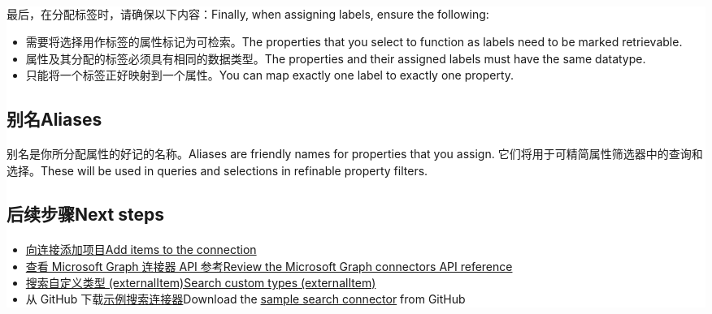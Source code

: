 <span data-ttu-id="9e30c-254">最后，在分配标签时，请确保以下内容：</span><span class="sxs-lookup"><span data-stu-id="9e30c-254">Finally, when assigning labels, ensure the following:</span></span>

- <span data-ttu-id="9e30c-255">需要将选择用作标签的属性标记为可检索。</span><span class="sxs-lookup"><span data-stu-id="9e30c-255">The properties that you select to function as labels need to be marked retrievable.</span></span>
- <span data-ttu-id="9e30c-256">属性及其分配的标签必须具有相同的数据类型。</span><span class="sxs-lookup"><span data-stu-id="9e30c-256">The properties and their assigned labels must have the same datatype.</span></span>
- <span data-ttu-id="9e30c-257">只能将一个标签正好映射到一个属性。</span><span class="sxs-lookup"><span data-stu-id="9e30c-257">You can map exactly one label to exactly one property.</span></span>

## <a name="aliases"></a><span data-ttu-id="9e30c-258">别名</span><span class="sxs-lookup"><span data-stu-id="9e30c-258">Aliases</span></span>

<span data-ttu-id="9e30c-259">别名是你所分配属性的好记的名称。</span><span class="sxs-lookup"><span data-stu-id="9e30c-259">Aliases are friendly names for properties that you assign.</span></span> <span data-ttu-id="9e30c-260">它们将用于可精简属性筛选器中的查询和选择。</span><span class="sxs-lookup"><span data-stu-id="9e30c-260">These will be used in queries and selections in refinable property filters.</span></span>

## <a name="next-steps"></a><span data-ttu-id="9e30c-261">后续步骤</span><span class="sxs-lookup"><span data-stu-id="9e30c-261">Next steps</span></span>

- [<span data-ttu-id="9e30c-262">向连接添加项目</span><span class="sxs-lookup"><span data-stu-id="9e30c-262">Add items to the connection</span></span>](./search-index-manage-items.md)
- [<span data-ttu-id="9e30c-263">查看 Microsoft Graph 连接器 API 参考</span><span class="sxs-lookup"><span data-stu-id="9e30c-263">Review the Microsoft Graph connectors API reference</span></span>](/graph/api/resources/indexing-api-overview?view=graph-rest-beta&preserve-view=true)
- [<span data-ttu-id="9e30c-264">搜索自定义类型 (externalItem)</span><span class="sxs-lookup"><span data-stu-id="9e30c-264">Search custom types (externalItem)</span></span>](search-concept-custom-types.md)
- <span data-ttu-id="9e30c-265">从 GitHub 下载[示例搜索连接器](https://github.com/microsoftgraph/msgraph-search-connector-sample)</span><span class="sxs-lookup"><span data-stu-id="9e30c-265">Download the [sample search connector](https://github.com/microsoftgraph/msgraph-search-connector-sample) from GitHub</span></span>